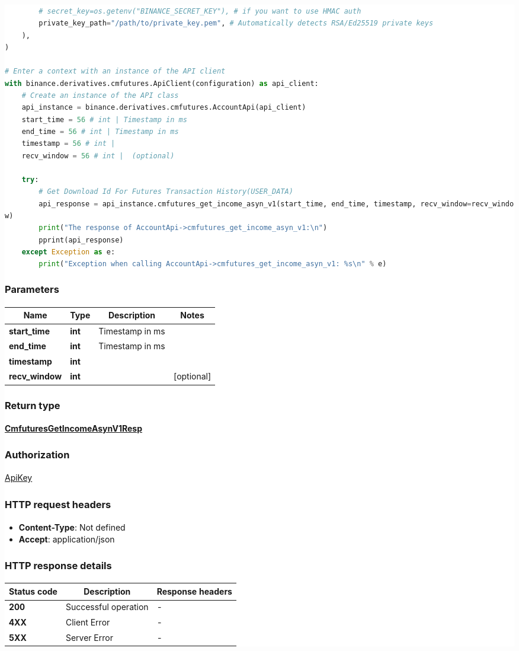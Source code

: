 ```python
        # secret_key=os.getenv("BINANCE_SECRET_KEY"), # if you want to use HMAC auth
        private_key_path="/path/to/private_key.pem", # Automatically detects RSA/Ed25519 private keys
    ),
)

# Enter a context with an instance of the API client
with binance.derivatives.cmfutures.ApiClient(configuration) as api_client:
    # Create an instance of the API class
    api_instance = binance.derivatives.cmfutures.AccountApi(api_client)
    start_time = 56 # int | Timestamp in ms
    end_time = 56 # int | Timestamp in ms
    timestamp = 56 # int | 
    recv_window = 56 # int |  (optional)

    try:
        # Get Download Id For Futures Transaction History(USER_DATA)
        api_response = api_instance.cmfutures_get_income_asyn_v1(start_time, end_time, timestamp, recv_window=recv_window)
        print("The response of AccountApi->cmfutures_get_income_asyn_v1:\n")
        pprint(api_response)
    except Exception as e:
        print("Exception when calling AccountApi->cmfutures_get_income_asyn_v1: %s\n" % e)
```



### Parameters


Name | Type | Description  | Notes
------------- | ------------- | ------------- | -------------
 **start_time** | **int**| Timestamp in ms | 
 **end_time** | **int**| Timestamp in ms | 
 **timestamp** | **int**|  | 
 **recv_window** | **int**|  | [optional] 

### Return type

[**CmfuturesGetIncomeAsynV1Resp**](CmfuturesGetIncomeAsynV1Resp.md)

### Authorization

[ApiKey](../README.md#ApiKey)

### HTTP request headers

 - **Content-Type**: Not defined
 - **Accept**: application/json

### HTTP response details

| Status code | Description | Response headers |
|-------------|-------------|------------------|
**200** | Successful operation |  -  |
**4XX** | Client Error |  -  |
**5XX** | Server Error |  -  |
